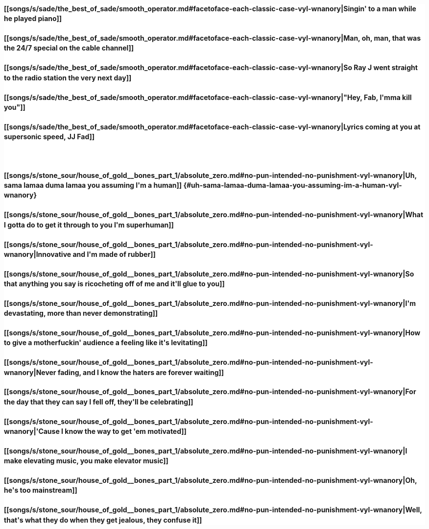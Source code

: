#### [[songs/s/sade/the_best_of_sade/smooth_operator.md#facetoface-each-classic-case-vyl-wnanory|Singin' to a man while he played piano]]
#### [[songs/s/sade/the_best_of_sade/smooth_operator.md#facetoface-each-classic-case-vyl-wnanory|Man, oh, man, that was the 24/7 special on the cable channel]]
#### [[songs/s/sade/the_best_of_sade/smooth_operator.md#facetoface-each-classic-case-vyl-wnanory|So Ray J went straight to the radio station the very next day]]
#### [[songs/s/sade/the_best_of_sade/smooth_operator.md#facetoface-each-classic-case-vyl-wnanory|"Hey, Fab, I'mma kill you"]]
#### [[songs/s/sade/the_best_of_sade/smooth_operator.md#facetoface-each-classic-case-vyl-wnanory|Lyrics coming at you at supersonic speed, JJ Fad]]
&nbsp;
#### [[songs/s/stone_sour/house_of_gold__bones_part_1/absolute_zero.md#no-pun-intended-no-punishment-vyl-wnanory|Uh, sama lamaa duma lamaa you assuming I'm a human]] {#uh-sama-lamaa-duma-lamaa-you-assuming-im-a-human-vyl-wnanory}
#### [[songs/s/stone_sour/house_of_gold__bones_part_1/absolute_zero.md#no-pun-intended-no-punishment-vyl-wnanory|What I gotta do to get it through to you I'm superhuman]]
#### [[songs/s/stone_sour/house_of_gold__bones_part_1/absolute_zero.md#no-pun-intended-no-punishment-vyl-wnanory|Innovative and I'm made of rubber]]
#### [[songs/s/stone_sour/house_of_gold__bones_part_1/absolute_zero.md#no-pun-intended-no-punishment-vyl-wnanory|So that anything you say is ricocheting off of me and it'll glue to you]]
#### [[songs/s/stone_sour/house_of_gold__bones_part_1/absolute_zero.md#no-pun-intended-no-punishment-vyl-wnanory|I'm devastating, more than never demonstrating]]
#### [[songs/s/stone_sour/house_of_gold__bones_part_1/absolute_zero.md#no-pun-intended-no-punishment-vyl-wnanory|How to give a motherfuckin' audience a feeling like it's levitating]]
#### [[songs/s/stone_sour/house_of_gold__bones_part_1/absolute_zero.md#no-pun-intended-no-punishment-vyl-wnanory|Never fading, and I know the haters are forever waiting]]
#### [[songs/s/stone_sour/house_of_gold__bones_part_1/absolute_zero.md#no-pun-intended-no-punishment-vyl-wnanory|For the day that they can say I fell off, they'll be celebrating]]
#### [[songs/s/stone_sour/house_of_gold__bones_part_1/absolute_zero.md#no-pun-intended-no-punishment-vyl-wnanory|'Cause I know the way to get 'em motivated]]
#### [[songs/s/stone_sour/house_of_gold__bones_part_1/absolute_zero.md#no-pun-intended-no-punishment-vyl-wnanory|I make elevating music, you make elevator music]]
#### [[songs/s/stone_sour/house_of_gold__bones_part_1/absolute_zero.md#no-pun-intended-no-punishment-vyl-wnanory|Oh, he's too mainstream]]
#### [[songs/s/stone_sour/house_of_gold__bones_part_1/absolute_zero.md#no-pun-intended-no-punishment-vyl-wnanory|Well, that's what they do when they get jealous, they confuse it]]